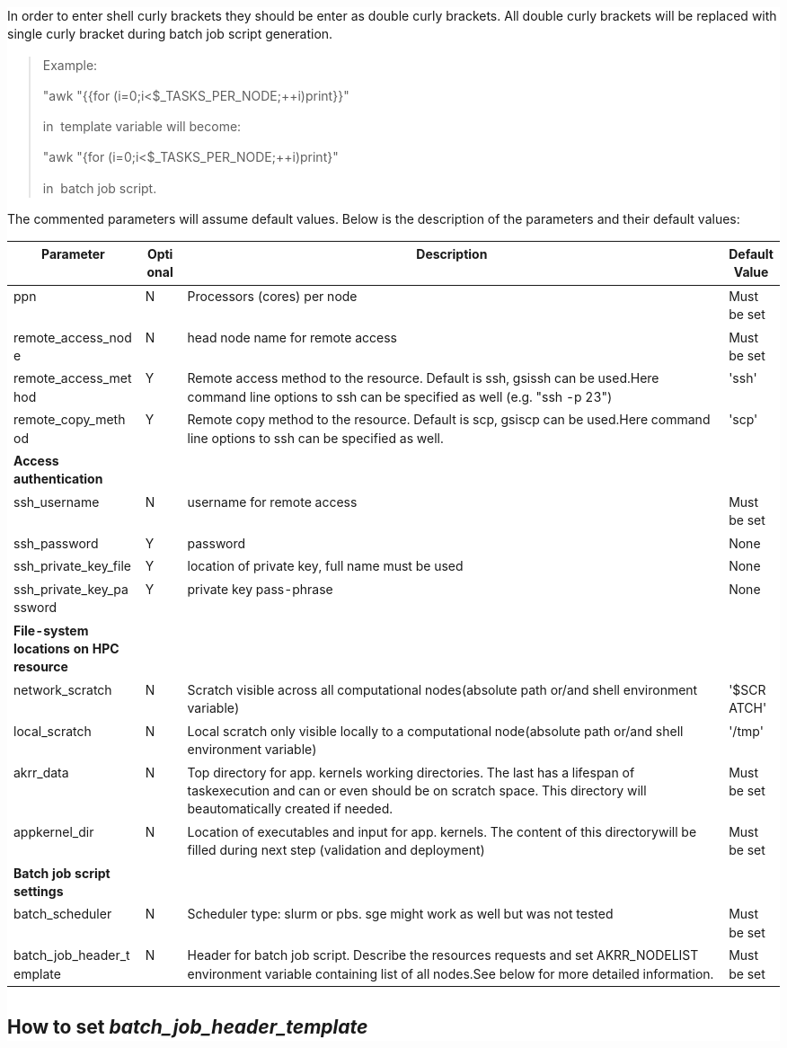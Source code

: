 In order to enter shell curly brackets they should be enter as double curly 
brackets. All double curly brackets will be replaced with single curly bracket 
during batch job script generation.

> Example:
>
> "awk "{{for (i=0;i<$_TASKS_PER_NODE;++i)print}}"
> 
> in  template variable will become:
>
> "awk "{for (i=0;i<$_TASKS_PER_NODE;++i)print}"
>
> in  batch job script.
>

The commented parameters will assume default values. Below is the description of 
the parameters and their default values:

| Parameter                             | Optional | Description                                                                                                                                                                                     | Default Value |
|---------------------------------------|----------|-------------------------------------------------------------------------------------------------------------------------------------------------------------------------------------------------|---------------|
| ppn                                   | N        | Processors (cores) per node                                                                                                                                                                     | Must be set   |
| remote_access_node                    | N        | head node name for remote access                                                                                                                                                                | Must be set   |
| remote_access_method                  | Y        | Remote access method to the resource. Default is ssh, gsissh can be used.Here command line options to ssh can be specified as well (e.g. "ssh -p 23")                                           | 'ssh'         |
| remote_copy_method                    | Y        | Remote copy method to the resource. Default is scp, gsiscp can be used.Here command line options to ssh can be specified as well.                                                               | 'scp'         |
| **Access authentication**                                                                                                                                                                                                                                          |
| ssh_username                          | N        | username for remote access                                                                                                                                                                      | Must be set   |
| ssh_password                          | Y        | password                                                                                                                                                                                        | None          |
| ssh_private_key_file                  | Y        | location of private key, full name must be used                                                                                                                                                 | None          |
| ssh_private_key_password              | Y        | private key pass-phrase                                                                                                                                                                         | None          |
| **File-system locations on HPC resource**                                                                                                                                                                                                                          |
| network_scratch                       | N        | Scratch visible across all computational nodes(absolute path or/and shell environment variable)                                                                                                 | '$SCRATCH'    |
| local_scratch                         | N        | Local scratch only visible locally to a computational node(absolute path or/and shell environment variable)                                                                                     | '/tmp'        |
| akrr_data                             | N        | Top directory for app. kernels working directories. The last has a lifespan of taskexecution and can or even should be on scratch space. This directory will beautomatically created if needed. | Must be set   |
| appkernel_dir                         | N        | Location of executables and input for app. kernels. The content of this directorywill be filled during next step (validation and deployment)                                                    | Must be set   |
| **Batch job script settings**                                                                                                                                                                                                                                      |
| batch_scheduler                       | N        | Scheduler type: slurm or pbs. sge might work as well but was not tested                                                                                                                         | Must be set   |
| batch_job_header_template             | N        | Header for batch job script. Describe the resources requests and set AKRR_NODELIST environment variable containing list of all nodes.See below for more detailed information.                   | Must be set   |


## How to set _batch_job_header_template_
